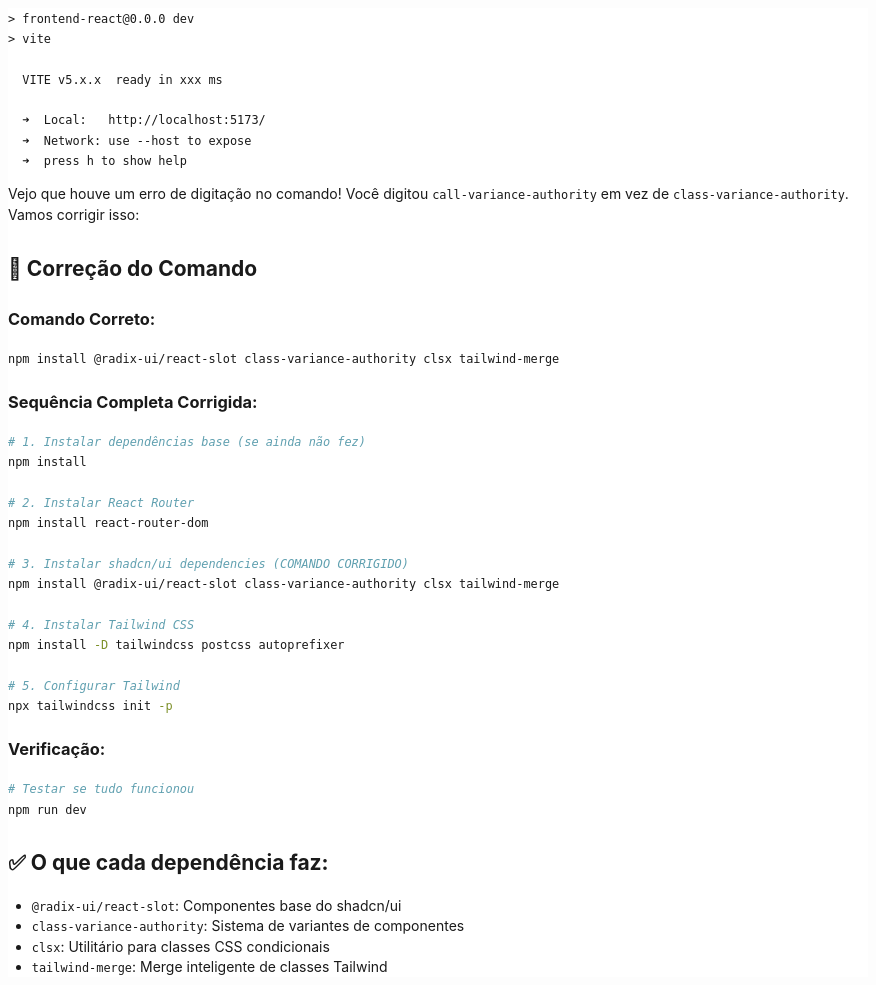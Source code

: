 
```plaintext
> frontend-react@0.0.0 dev
> vite

  VITE v5.x.x  ready in xxx ms

  ➜  Local:   http://localhost:5173/
  ➜  Network: use --host to expose
  ➜  press h to show help
```

Vejo que houve um erro de digitação no comando! Você digitou `call-variance-authority` em vez de `class-variance-authority`. Vamos corrigir isso:

## 🔧 **Correção do Comando**

### **Comando Correto:**
```bash
npm install @radix-ui/react-slot class-variance-authority clsx tailwind-merge
```

### **Sequência Completa Corrigida:**

```bash
# 1. Instalar dependências base (se ainda não fez)
npm install

# 2. Instalar React Router
npm install react-router-dom

# 3. Instalar shadcn/ui dependencies (COMANDO CORRIGIDO)
npm install @radix-ui/react-slot class-variance-authority clsx tailwind-merge

# 4. Instalar Tailwind CSS
npm install -D tailwindcss postcss autoprefixer

# 5. Configurar Tailwind
npx tailwindcss init -p
```

### **Verificação:**
```bash
# Testar se tudo funcionou
npm run dev
```

## ✅ **O que cada dependência faz:**

- `@radix-ui/react-slot`: Componentes base do shadcn/ui
- `class-variance-authority`: Sistema de variantes de componentes
- `clsx`: Utilitário para classes CSS condicionais
- `tailwind-merge`: Merge inteligente de classes Tailwind
